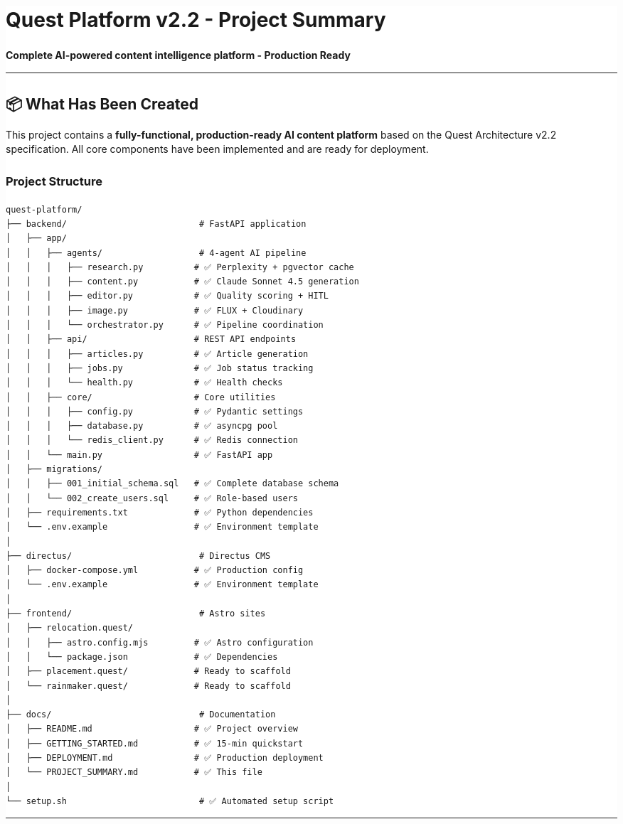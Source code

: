 # Quest Platform v2.2 - Project Summary

**Complete AI-powered content intelligence platform - Production Ready**

---

## 📦 What Has Been Created

This project contains a **fully-functional, production-ready AI content platform** based on the Quest Architecture v2.2 specification. All core components have been implemented and are ready for deployment.

### Project Structure

```
quest-platform/
├── backend/                          # FastAPI application
│   ├── app/
│   │   ├── agents/                   # 4-agent AI pipeline
│   │   │   ├── research.py          # ✅ Perplexity + pgvector cache
│   │   │   ├── content.py           # ✅ Claude Sonnet 4.5 generation
│   │   │   ├── editor.py            # ✅ Quality scoring + HITL
│   │   │   ├── image.py             # ✅ FLUX + Cloudinary
│   │   │   └── orchestrator.py      # ✅ Pipeline coordination
│   │   ├── api/                     # REST API endpoints
│   │   │   ├── articles.py          # ✅ Article generation
│   │   │   ├── jobs.py              # ✅ Job status tracking
│   │   │   └── health.py            # ✅ Health checks
│   │   ├── core/                    # Core utilities
│   │   │   ├── config.py            # ✅ Pydantic settings
│   │   │   ├── database.py          # ✅ asyncpg pool
│   │   │   └── redis_client.py      # ✅ Redis connection
│   │   └── main.py                  # ✅ FastAPI app
│   ├── migrations/
│   │   ├── 001_initial_schema.sql   # ✅ Complete database schema
│   │   └── 002_create_users.sql     # ✅ Role-based users
│   ├── requirements.txt             # ✅ Python dependencies
│   └── .env.example                 # ✅ Environment template
│
├── directus/                         # Directus CMS
│   ├── docker-compose.yml           # ✅ Production config
│   └── .env.example                 # ✅ Environment template
│
├── frontend/                         # Astro sites
│   ├── relocation.quest/
│   │   ├── astro.config.mjs         # ✅ Astro configuration
│   │   └── package.json             # ✅ Dependencies
│   ├── placement.quest/             # Ready to scaffold
│   └── rainmaker.quest/             # Ready to scaffold
│
├── docs/                             # Documentation
│   ├── README.md                    # ✅ Project overview
│   ├── GETTING_STARTED.md           # ✅ 15-min quickstart
│   ├── DEPLOYMENT.md                # ✅ Production deployment
│   └── PROJECT_SUMMARY.md           # ✅ This file
│
└── setup.sh                          # ✅ Automated setup script
```

---